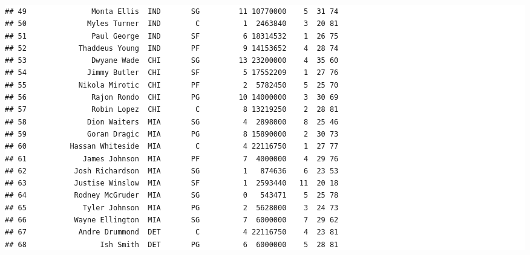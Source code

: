     ## 49               Monta Ellis  IND       SG         11 10770000    5  31 74
    ## 50              Myles Turner  IND        C          1  2463840    3  20 81
    ## 51               Paul George  IND       SF          6 18314532    1  26 75
    ## 52            Thaddeus Young  IND       PF          9 14153652    4  28 74
    ## 53               Dwyane Wade  CHI       SG         13 23200000    4  35 60
    ## 54              Jimmy Butler  CHI       SF          5 17552209    1  27 76
    ## 55            Nikola Mirotic  CHI       PF          2  5782450    5  25 70
    ## 56               Rajon Rondo  CHI       PG         10 14000000    3  30 69
    ## 57               Robin Lopez  CHI        C          8 13219250    2  28 81
    ## 58              Dion Waiters  MIA       SG          4  2898000    8  25 46
    ## 59              Goran Dragic  MIA       PG          8 15890000    2  30 73
    ## 60          Hassan Whiteside  MIA        C          4 22116750    1  27 77
    ## 61             James Johnson  MIA       PF          7  4000000    4  29 76
    ## 62           Josh Richardson  MIA       SG          1   874636    6  23 53
    ## 63           Justise Winslow  MIA       SF          1  2593440   11  20 18
    ## 64           Rodney McGruder  MIA       SG          0   543471    5  25 78
    ## 65             Tyler Johnson  MIA       PG          2  5628000    3  24 73
    ## 66           Wayne Ellington  MIA       SG          7  6000000    7  29 62
    ## 67            Andre Drummond  DET        C          4 22116750    4  23 81
    ## 68                 Ish Smith  DET       PG          6  6000000    5  28 81